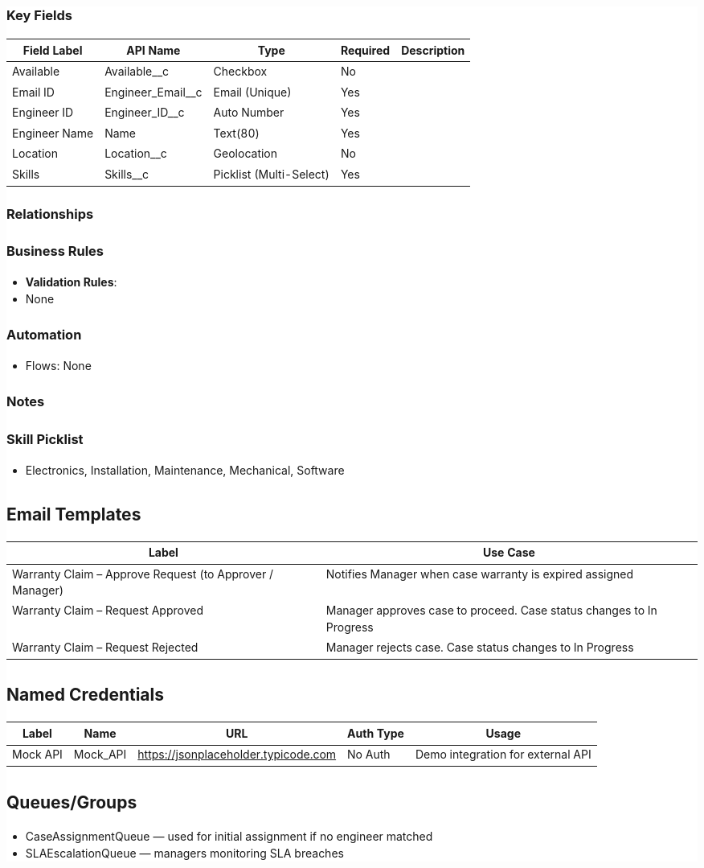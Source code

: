 ### Key Fields
| Field Label        | API Name             | Type       | Required | Description                                |
|--------------------|----------------------|------------|----------|--------------------------------------------|
| Available          | Available__c         | Checkbox   | No       |                                            |
| Email ID           | Engineer_Email__c    | Email (Unique)| Yes   |                                            |
| Engineer ID        | Engineer_ID__c       | Auto Number| Yes      |                                            |
| Engineer Name      | Name                 | Text(80)   | Yes      |                                            |
| Location           | Location__c          | Geolocation| No       |                                            |
| Skills             | Skills__c            | Picklist (Multi-Select)| Yes |                                     |

### Relationships

### Business Rules
- **Validation Rules**:  
- None  

### Automation
- Flows: None  

### Notes

### Skill Picklist
- Electronics, Installation, Maintenance, Mechanical, Software



## Email Templates
| Label                                                       | Use Case                                                  |
|-------------------------------------------------------------|-----------------------------------------------------------|
| Warranty Claim – Approve Request (to Approver / Manager)    | Notifies Manager when case warranty is expired assigned   |
| Warranty Claim – Request Approved                           | Manager approves case to proceed. Case status changes to In Progress|
| Warranty Claim – Request Rejected                           | Manager rejects case. Case status changes to In Progress  |


## Named Credentials
| Label      | Name         | URL                        | Auth Type | Usage                         |
|------------|--------------|----------------------------|-----------|-------------------------------|
| Mock API   | Mock_API     | https://jsonplaceholder.typicode.com | No Auth   | Demo integration for external API |

## Queues/Groups
- CaseAssignmentQueue — used for initial assignment if no engineer matched  
- SLAEscalationQueue — managers monitoring SLA breaches  
